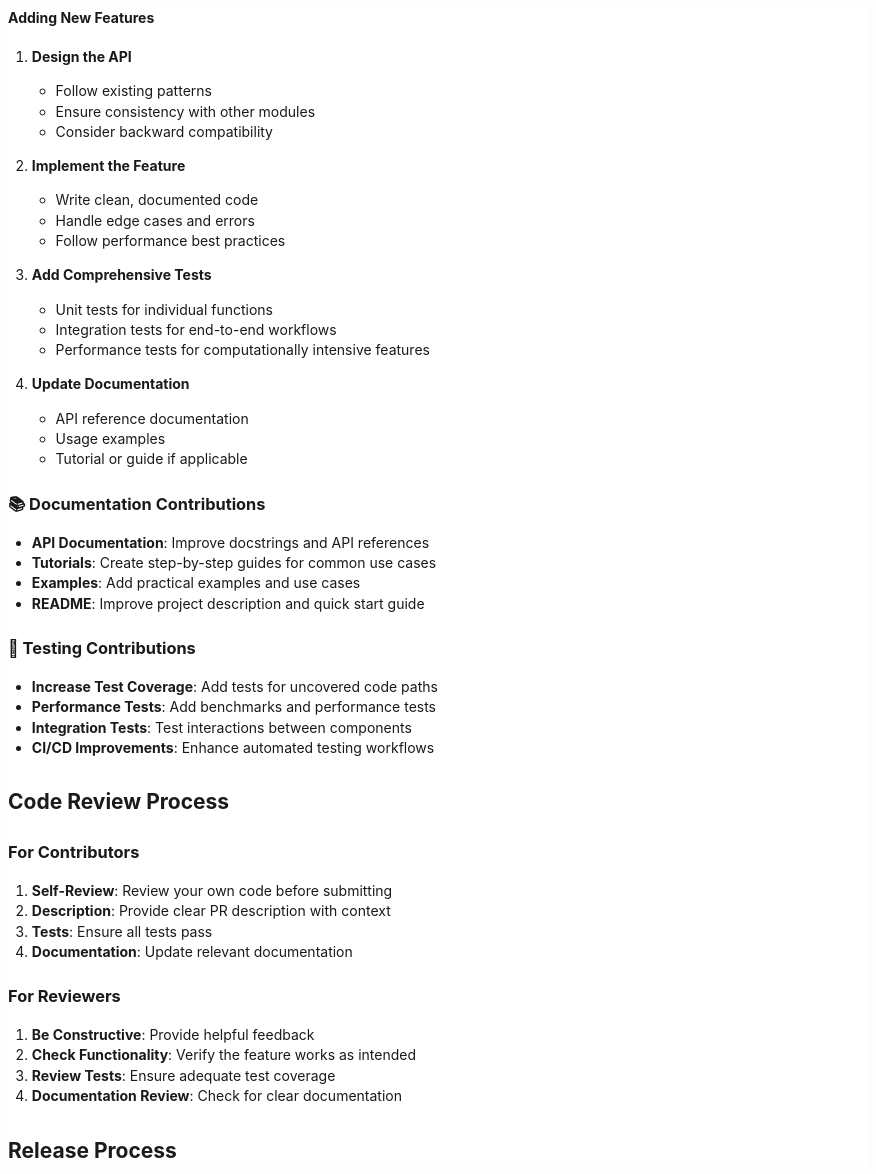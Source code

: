 #### Adding New Features

1. **Design the API**
   - Follow existing patterns
   - Ensure consistency with other modules
   - Consider backward compatibility

2. **Implement the Feature**
   - Write clean, documented code
   - Handle edge cases and errors
   - Follow performance best practices

3. **Add Comprehensive Tests**
   - Unit tests for individual functions
   - Integration tests for end-to-end workflows
   - Performance tests for computationally intensive features

4. **Update Documentation**
   - API reference documentation
   - Usage examples
   - Tutorial or guide if applicable

### 📚 Documentation Contributions

- **API Documentation**: Improve docstrings and API references
- **Tutorials**: Create step-by-step guides for common use cases
- **Examples**: Add practical examples and use cases
- **README**: Improve project description and quick start guide

### 🧪 Testing Contributions

- **Increase Test Coverage**: Add tests for uncovered code paths
- **Performance Tests**: Add benchmarks and performance tests
- **Integration Tests**: Test interactions between components
- **CI/CD Improvements**: Enhance automated testing workflows

## Code Review Process

### For Contributors

1. **Self-Review**: Review your own code before submitting
2. **Description**: Provide clear PR description with context
3. **Tests**: Ensure all tests pass
4. **Documentation**: Update relevant documentation

### For Reviewers

1. **Be Constructive**: Provide helpful feedback
2. **Check Functionality**: Verify the feature works as intended
3. **Review Tests**: Ensure adequate test coverage
4. **Documentation Review**: Check for clear documentation

## Release Process
